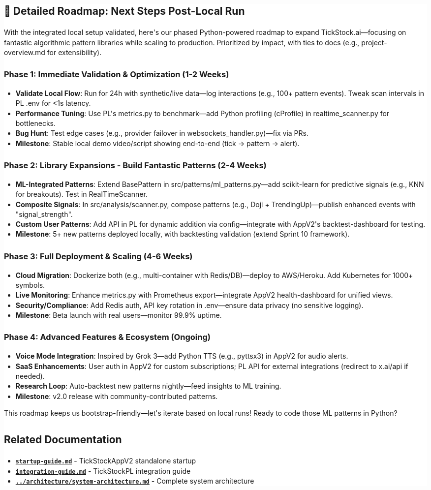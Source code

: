 
## 🎯 Detailed Roadmap: Next Steps Post-Local Run

With the integrated local setup validated, here's our phased Python-powered roadmap to expand TickStock.ai—focusing on fantastic algorithmic pattern libraries while scaling to production. Prioritized by impact, with ties to docs (e.g., project-overview.md for extensibility).

### Phase 1: Immediate Validation & Optimization (1-2 Weeks)
- **Validate Local Flow**: Run for 24h with synthetic/live data—log interactions (e.g., 100+ pattern events). Tweak scan intervals in PL .env for <1s latency.
- **Performance Tuning**: Use PL's metrics.py to benchmark—add Python profiling (cProfile) in realtime_scanner.py for bottlenecks.
- **Bug Hunt**: Test edge cases (e.g., provider failover in websockets_handler.py)—fix via PRs.
- **Milestone**: Stable local demo video/script showing end-to-end (tick → pattern → alert).

### Phase 2: Library Expansions - Build Fantastic Patterns (2-4 Weeks)
- **ML-Integrated Patterns**: Extend BasePattern in src/patterns/ml_patterns.py—add scikit-learn for predictive signals (e.g., KNN for breakouts). Test in RealTimeScanner.
- **Composite Signals**: In src/analysis/scanner.py, compose patterns (e.g., Doji + TrendingUp)—publish enhanced events with "signal_strength".
- **Custom User Patterns**: Add API in PL for dynamic addition via config—integrate with AppV2's backtest-dashboard for testing.
- **Milestone**: 5+ new patterns deployed locally, with backtesting validation (extend Sprint 10 framework).

### Phase 3: Full Deployment & Scaling (4-6 Weeks)
- **Cloud Migration**: Dockerize both (e.g., multi-container with Redis/DB)—deploy to AWS/Heroku. Add Kubernetes for 1000+ symbols.
- **Live Monitoring**: Enhance metrics.py with Prometheus export—integrate AppV2 health-dashboard for unified views.
- **Security/Compliance**: Add Redis auth, API key rotation in .env—ensure data privacy (no sensitive logging).
- **Milestone**: Beta launch with real users—monitor 99.9% uptime.

### Phase 4: Advanced Features & Ecosystem (Ongoing)
- **Voice Mode Integration**: Inspired by Grok 3—add Python TTS (e.g., pyttsx3) in AppV2 for audio alerts.
- **SaaS Enhancements**: User auth in AppV2 for custom subscriptions; PL API for external integrations (redirect to x.ai/api if needed).
- **Research Loop**: Auto-backtest new patterns nightly—feed insights to ML training.
- **Milestone**: v2.0 release with community-contributed patterns.

This roadmap keeps us bootstrap-friendly—let's iterate based on local runs! Ready to code those ML patterns in Python?

## Related Documentation

- **[`startup-guide.md`](startup-guide.md)** - TickStockAppV2 standalone startup
- **[`integration-guide.md`](integration-guide.md)** - TickStockPL integration guide
- **[`../architecture/system-architecture.md`](../architecture/system-architecture.md)** - Complete system architecture